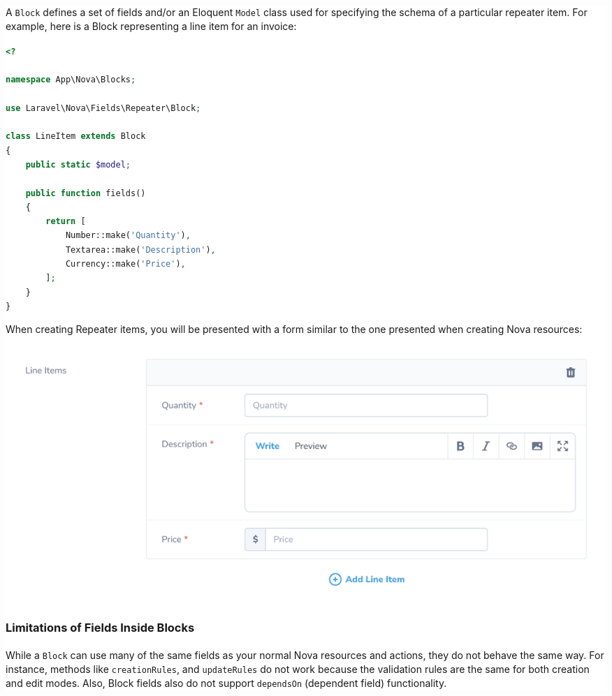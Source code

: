 A `Block` defines a set of fields and/or an Eloquent `Model` class used for specifying the schema of a particular repeater item. For example, here is a Block representing a line item for an invoice:

```php
<?

namespace App\Nova\Blocks;

use Laravel\Nova\Fields\Repeater\Block;

class LineItem extends Block
{
	public static $model;

	public function fields()
	{
		return [
			Number::make('Quantity'),
			Textarea::make('Description'),
			Currency::make('Price'),
		];
	}
}
```

When creating Repeater items, you will be presented with a form similar to the one presented when creating Nova resources:

![Repeater Field](./img/repeater-field-1.png)

### Limitations of Fields Inside Blocks

While a `Block`  can use many of the same fields as your normal Nova resources and actions, they do not behave the same way. For instance, methods like `creationRules`, and `updateRules` do not work because the validation rules are the same for both creation and edit modes. Also, Block fields also do not support `dependsOn` (dependent field) functionality.

